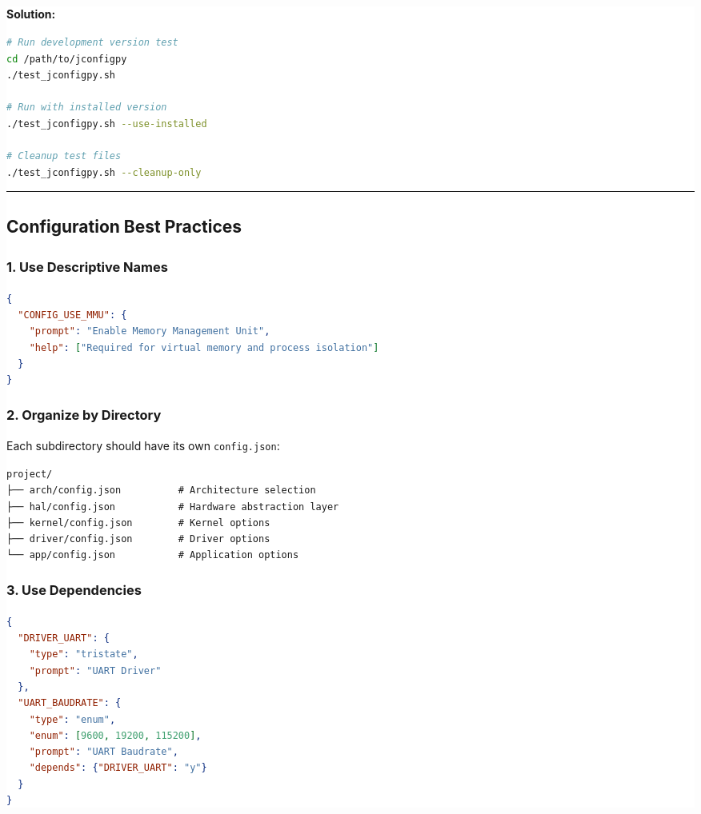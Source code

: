 **Solution:**
```bash
# Run development version test
cd /path/to/jconfigpy
./test_jconfigpy.sh

# Run with installed version
./test_jconfigpy.sh --use-installed

# Cleanup test files
./test_jconfigpy.sh --cleanup-only
```

---

## Configuration Best Practices

### 1. Use Descriptive Names

```json
{
  "CONFIG_USE_MMU": {
    "prompt": "Enable Memory Management Unit",
    "help": ["Required for virtual memory and process isolation"]
  }
}
```

### 2. Organize by Directory

Each subdirectory should have its own `config.json`:
```
project/
├── arch/config.json          # Architecture selection
├── hal/config.json           # Hardware abstraction layer
├── kernel/config.json        # Kernel options
├── driver/config.json        # Driver options
└── app/config.json           # Application options
```

### 3. Use Dependencies

```json
{
  "DRIVER_UART": {
    "type": "tristate",
    "prompt": "UART Driver"
  },
  "UART_BAUDRATE": {
    "type": "enum",
    "enum": [9600, 19200, 115200],
    "prompt": "UART Baudrate",
    "depends": {"DRIVER_UART": "y"}
  }
}
```
